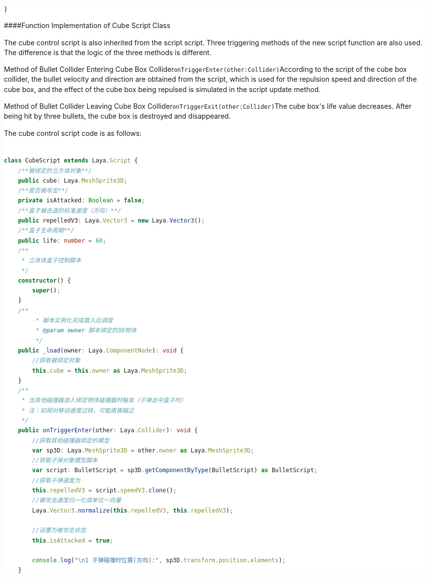 ```typescript
}
```




####Function Implementation of Cube Script Class

The cube control script is also inherited from the script script. Three triggering methods of the new script function are also used. The difference is that the logic of the three methods is different.

Method of Bullet Collider Entering Cube Box Collider`onTriggerEnter(other:Collider)`According to the script of the cube box collider, the bullet velocity and direction are obtained from the script, which is used for the repulsion speed and direction of the cube box, and the effect of the cube box being repulsed is simulated in the script update method.

Method of Bullet Collider Leaving Cube Box Collider`onTriggerExit(other:Collider)`The cube box's life value decreases. After being hit by three bullets, the cube box is destroyed and disappeared.

The cube control script code is as follows:


```typescript

class CubeScript extends Laya.Script {
    /**被绑定的立方体对象**/
    public cube: Laya.MeshSprite3D;
    /**是否被攻击**/
    private isAttacked: Boolean = false;
    /**盒子被击退的标准速度（方向）**/
    public repelledV3: Laya.Vector3 = new Laya.Vector3();
    /**盒子生命周期**/
    public life: number = 60;
    /**
     * 立体体盒子控制脚本
     */
    constructor() {
        super();
    }
    /**
		 * 脚本实例化完成载入后调度
		 * @param owner 脚本绑定的3D物体
		 */
    public _load(owner: Laya.ComponentNode): void {
        //获取被绑定对象
        this.cube = this.owner as Laya.MeshSprite3D;
    }
    /**
     * 当其他碰撞器进入绑定物体碰撞器时触发（子弹击中盒子时）
     * 注：如相对移动速度过快，可能直接越过
     */
    public onTriggerEnter(other: Laya.Collider): void {
        //获取其他碰撞器绑定的模型
        var sp3D: Laya.MeshSprite3D = other.owner as Laya.MeshSprite3D;
        //获取子弹对象模型脚本
        var script: BulletScript = sp3D.getComponentByType(BulletScript) as BulletScript;
        //获取子弹速度为
        this.repelledV3 = script.speedV3.clone();
        //被攻击速度归一化成单位一向量
        Laya.Vector3.normalize(this.repelledV3, this.repelledV3);

        //设置为被攻击状态
        this.isAttacked = true;

        console.log("\n1 子弹碰撞时位置(方向):", sp3D.transform.position.elements);
    }

```
